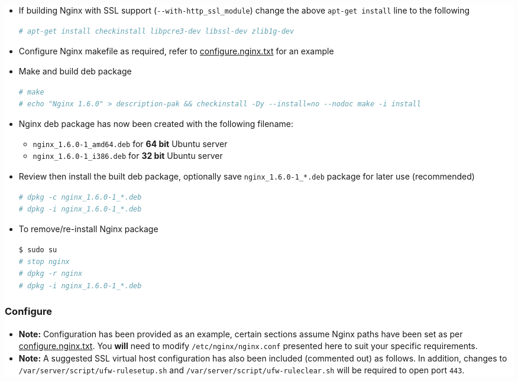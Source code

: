 - If building Nginx with SSL support (`--with-http_ssl_module`) change the above `apt-get install` line to the following

	```sh
	# apt-get install checkinstall libpcre3-dev libssl-dev zlib1g-dev
	```

- Configure Nginx makefile as required, refer to [configure.nginx.txt](configure.nginx.txt) for an example
- Make and build deb package

	```sh
	# make
	# echo "Nginx 1.6.0" > description-pak && checkinstall -Dy --install=no --nodoc make -i install
	```

- Nginx deb package has now been created with the following filename:
	- `nginx_1.6.0-1_amd64.deb` for **64 bit** Ubuntu server
	- `nginx_1.6.0-1_i386.deb` for **32 bit** Ubuntu server
- Review then install the built deb package, optionally save `nginx_1.6.0-1_*.deb` package for later use (recommended)

	```sh
	# dpkg -c nginx_1.6.0-1_*.deb
	# dpkg -i nginx_1.6.0-1_*.deb
	```

- To remove/re-install Nginx package

	```sh
	$ sudo su
	# stop nginx
	# dpkg -r nginx
	# dpkg -i nginx_1.6.0-1_*.deb
	```

### Configure
- **Note:** Configuration has been provided as an example, certain sections assume Nginx paths have been set as per [configure.nginx.txt](configure.nginx.txt). You **will** need to modify `/etc/nginx/nginx.conf` presented here to suit your specific requirements.
- **Note:** A suggested SSL virtual host configuration has also been included (commented out) as follows. In addition, changes to `/var/server/script/ufw-rulesetup.sh` and `/var/server/script/ufw-ruleclear.sh` will be required to open port `443`.
